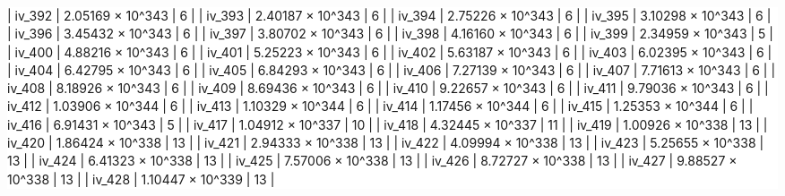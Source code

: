 | iv_392 | 2.05169 × 10^343 | 6 |
| iv_393 | 2.40187 × 10^343 | 6 |
| iv_394 | 2.75226 × 10^343 | 6 |
| iv_395 | 3.10298 × 10^343 | 6 |
| iv_396 | 3.45432 × 10^343 | 6 |
| iv_397 | 3.80702 × 10^343 | 6 |
| iv_398 | 4.16160 × 10^343 | 6 |
| iv_399 | 2.34959 × 10^343 | 5 |
| iv_400 | 4.88216 × 10^343 | 6 |
| iv_401 | 5.25223 × 10^343 | 6 |
| iv_402 | 5.63187 × 10^343 | 6 |
| iv_403 | 6.02395 × 10^343 | 6 |
| iv_404 | 6.42795 × 10^343 | 6 |
| iv_405 | 6.84293 × 10^343 | 6 |
| iv_406 | 7.27139 × 10^343 | 6 |
| iv_407 | 7.71613 × 10^343 | 6 |
| iv_408 | 8.18926 × 10^343 | 6 |
| iv_409 | 8.69436 × 10^343 | 6 |
| iv_410 | 9.22657 × 10^343 | 6 |
| iv_411 | 9.79036 × 10^343 | 6 |
| iv_412 | 1.03906 × 10^344 | 6 |
| iv_413 | 1.10329 × 10^344 | 6 |
| iv_414 | 1.17456 × 10^344 | 6 |
| iv_415 | 1.25353 × 10^344 | 6 |
| iv_416 | 6.91431 × 10^343 | 5 |
| iv_417 | 1.04912 × 10^337 | 10 |
| iv_418 | 4.32445 × 10^337 | 11 |
| iv_419 | 1.00926 × 10^338 | 13 |
| iv_420 | 1.86424 × 10^338 | 13 |
| iv_421 | 2.94333 × 10^338 | 13 |
| iv_422 | 4.09994 × 10^338 | 13 |
| iv_423 | 5.25655 × 10^338 | 13 |
| iv_424 | 6.41323 × 10^338 | 13 |
| iv_425 | 7.57006 × 10^338 | 13 |
| iv_426 | 8.72727 × 10^338 | 13 |
| iv_427 | 9.88527 × 10^338 | 13 |
| iv_428 | 1.10447 × 10^339 | 13 |